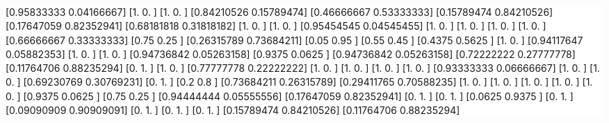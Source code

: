  [0.95833333 0.04166667]
 [1.         0.        ]
 [1.         0.        ]
 [0.84210526 0.15789474]
 [0.46666667 0.53333333]
 [0.15789474 0.84210526]
 [0.17647059 0.82352941]
 [0.68181818 0.31818182]
 [1.         0.        ]
 [1.         0.        ]
 [0.95454545 0.04545455]
 [1.         0.        ]
 [1.         0.        ]
 [1.         0.        ]
 [1.         0.        ]
 [0.66666667 0.33333333]
 [0.75       0.25      ]
 [0.26315789 0.73684211]
 [0.05       0.95      ]
 [0.55       0.45      ]
 [0.4375     0.5625    ]
 [1.         0.        ]
 [0.94117647 0.05882353]
 [1.         0.        ]
 [1.         0.        ]
 [0.94736842 0.05263158]
 [0.9375     0.0625    ]
 [0.94736842 0.05263158]
 [0.72222222 0.27777778]
 [0.11764706 0.88235294]
 [0.         1.        ]
 [1.         0.        ]
 [0.77777778 0.22222222]
 [1.         0.        ]
 [1.         0.        ]
 [1.         0.        ]
 [1.         0.        ]
 [0.93333333 0.06666667]
 [1.         0.        ]
 [1.         0.        ]
 [0.69230769 0.30769231]
 [0.         1.        ]
 [0.2        0.8       ]
 [0.73684211 0.26315789]
 [0.29411765 0.70588235]
 [1.         0.        ]
 [1.         0.        ]
 [1.         0.        ]
 [1.         0.        ]
 [1.         0.        ]
 [0.9375     0.0625    ]
 [0.75       0.25      ]
 [0.94444444 0.05555556]
 [0.17647059 0.82352941]
 [0.         1.        ]
 [0.         1.        ]
 [0.0625     0.9375    ]
 [0.         1.        ]
 [0.09090909 0.90909091]
 [0.         1.        ]
 [0.         1.        ]
 [0.         1.        ]
 [0.15789474 0.84210526]
 [0.11764706 0.88235294]
